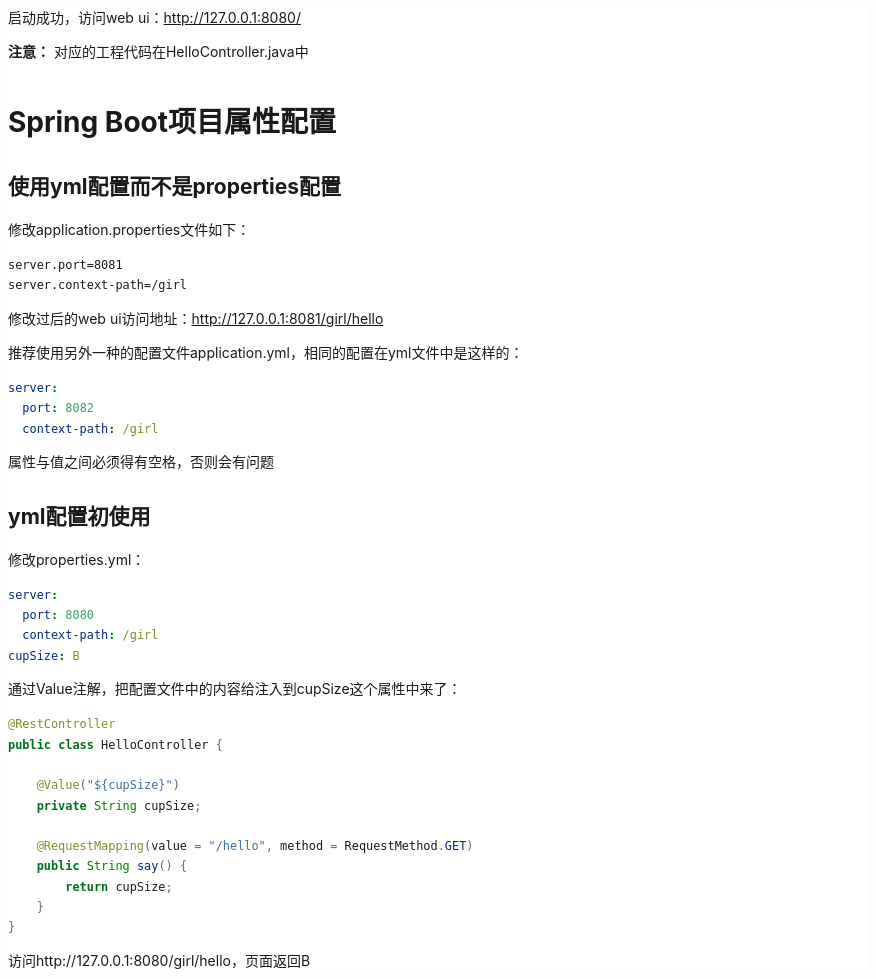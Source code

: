   启动成功，访问web ui：http://127.0.0.1:8080/

**注意：** 对应的工程代码在HelloController.java中

# Spring Boot项目属性配置

## 使用yml配置而不是properties配置

修改application.properties文件如下：

```xml
server.port=8081
server.context-path=/girl
```

修改过后的web ui访问地址：http://127.0.0.1:8081/girl/hello

推荐使用另外一种的配置文件application.yml，相同的配置在yml文件中是这样的：

```yaml
server:
  port: 8082
  context-path: /girl
```

属性与值之间必须得有空格，否则会有问题

## yml配置初使用

修改properties.yml：

```yaml
server:
  port: 8080
  context-path: /girl
cupSize: B
```

通过Value注解，把配置文件中的内容给注入到cupSize这个属性中来了：

```java
@RestController
public class HelloController {

    @Value("${cupSize}")
    private String cupSize;

    @RequestMapping(value = "/hello", method = RequestMethod.GET)
    public String say() {
        return cupSize;
    }
}
```

访问http://127.0.0.1:8080/girl/hello，页面返回B
